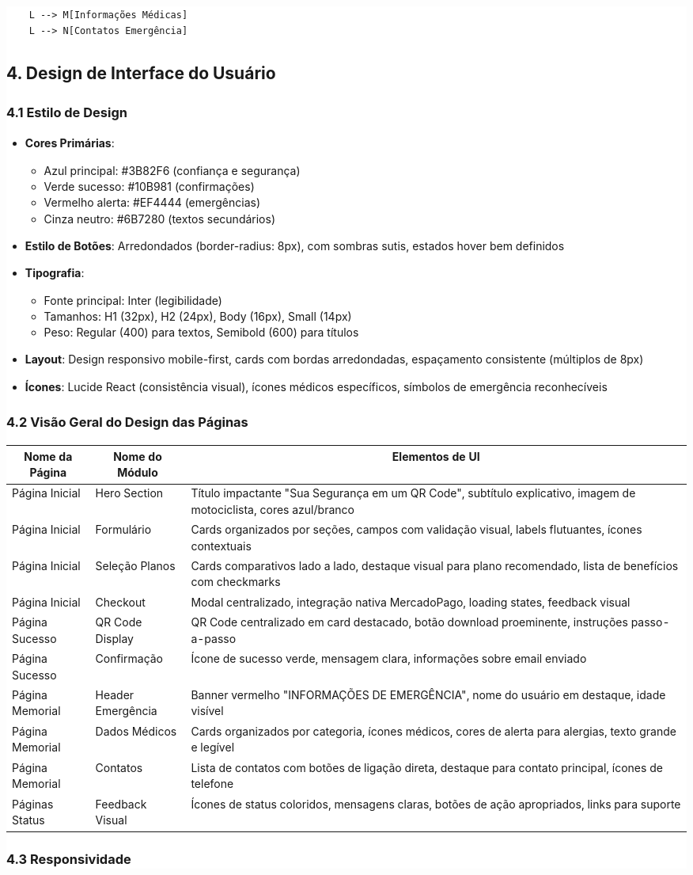 ```mermaid
    L --> M[Informações Médicas]
    L --> N[Contatos Emergência]
```

## 4. Design de Interface do Usuário

### 4.1 Estilo de Design

- **Cores Primárias**: 
  - Azul principal: #3B82F6 (confiança e segurança)
  - Verde sucesso: #10B981 (confirmações)
  - Vermelho alerta: #EF4444 (emergências)
  - Cinza neutro: #6B7280 (textos secundários)

- **Estilo de Botões**: Arredondados (border-radius: 8px), com sombras sutis, estados hover bem definidos

- **Tipografia**: 
  - Fonte principal: Inter (legibilidade)
  - Tamanhos: H1 (32px), H2 (24px), Body (16px), Small (14px)
  - Peso: Regular (400) para textos, Semibold (600) para títulos

- **Layout**: Design responsivo mobile-first, cards com bordas arredondadas, espaçamento consistente (múltiplos de 8px)

- **Ícones**: Lucide React (consistência visual), ícones médicos específicos, símbolos de emergência reconhecíveis

### 4.2 Visão Geral do Design das Páginas

| Nome da Página | Nome do Módulo | Elementos de UI |
|----------------|----------------|----------------|
| Página Inicial | Hero Section | Título impactante "Sua Segurança em um QR Code", subtítulo explicativo, imagem de motociclista, cores azul/branco |
| Página Inicial | Formulário | Cards organizados por seções, campos com validação visual, labels flutuantes, ícones contextuais |
| Página Inicial | Seleção Planos | Cards comparativos lado a lado, destaque visual para plano recomendado, lista de benefícios com checkmarks |
| Página Inicial | Checkout | Modal centralizado, integração nativa MercadoPago, loading states, feedback visual |
| Página Sucesso | QR Code Display | QR Code centralizado em card destacado, botão download proeminente, instruções passo-a-passo |
| Página Sucesso | Confirmação | Ícone de sucesso verde, mensagem clara, informações sobre email enviado |
| Página Memorial | Header Emergência | Banner vermelho "INFORMAÇÕES DE EMERGÊNCIA", nome do usuário em destaque, idade visível |
| Página Memorial | Dados Médicos | Cards organizados por categoria, ícones médicos, cores de alerta para alergias, texto grande e legível |
| Página Memorial | Contatos | Lista de contatos com botões de ligação direta, destaque para contato principal, ícones de telefone |
| Páginas Status | Feedback Visual | Ícones de status coloridos, mensagens claras, botões de ação apropriados, links para suporte |

### 4.3 Responsividade
